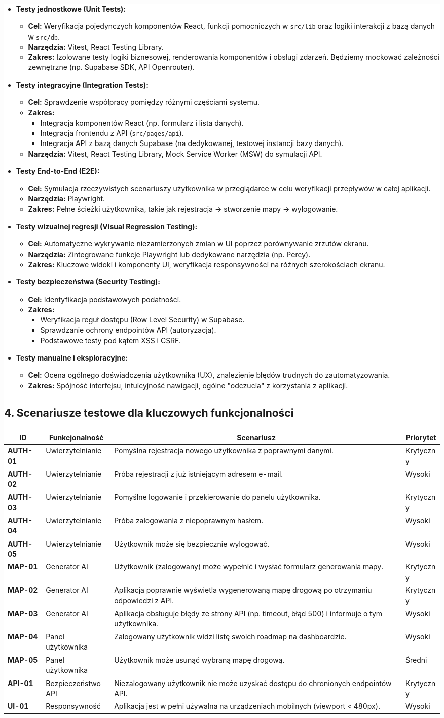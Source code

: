 - **Testy jednostkowe (Unit Tests):**
  - **Cel:** Weryfikacja pojedynczych komponentów React, funkcji pomocniczych w `src/lib` oraz logiki interakcji z bazą danych w `src/db`.
  - **Narzędzia:** Vitest, React Testing Library.
  - **Zakres:** Izolowane testy logiki biznesowej, renderowania komponentów i obsługi zdarzeń. Będziemy mockować zależności zewnętrzne (np. Supabase SDK, API Openrouter).

- **Testy integracyjne (Integration Tests):**
  - **Cel:** Sprawdzenie współpracy pomiędzy różnymi częściami systemu.
  - **Zakres:**
    - Integracja komponentów React (np. formularz i lista danych).
    - Integracja frontendu z API (`src/pages/api`).
    - Integracja API z bazą danych Supabase (na dedykowanej, testowej instancji bazy danych).
  - **Narzędzia:** Vitest, React Testing Library, Mock Service Worker (MSW) do symulacji API.

- **Testy End-to-End (E2E):**
  - **Cel:** Symulacja rzeczywistych scenariuszy użytkownika w przeglądarce w celu weryfikacji przepływów w całej aplikacji.
  - **Narzędzia:** Playwright.
  - **Zakres:** Pełne ścieżki użytkownika, takie jak rejestracja -> stworzenie mapy -> wylogowanie.

- **Testy wizualnej regresji (Visual Regression Testing):**
  - **Cel:** Automatyczne wykrywanie niezamierzonych zmian w UI poprzez porównywanie zrzutów ekranu.
  - **Narzędzia:** Zintegrowane funkcje Playwright lub dedykowane narzędzia (np. Percy).
  - **Zakres:** Kluczowe widoki i komponenty UI, weryfikacja responsywności na różnych szerokościach ekranu.

- **Testy bezpieczeństwa (Security Testing):**
  - **Cel:** Identyfikacja podstawowych podatności.
  - **Zakres:**
    - Weryfikacja reguł dostępu (Row Level Security) w Supabase.
    - Sprawdzanie ochrony endpointów API (autoryzacja).
    - Podstawowe testy pod kątem XSS i CSRF.

- **Testy manualne i eksploracyjne:**
  - **Cel:** Ocena ogólnego doświadczenia użytkownika (UX), znalezienie błędów trudnych do zautomatyzowania.
  - **Zakres:** Spójność interfejsu, intuicyjność nawigacji, ogólne "odczucia" z korzystania z aplikacji.

## 4. Scenariusze testowe dla kluczowych funkcjonalności

| ID | Funkcjonalność | Scenariusz | Priorytet |
|---|---|---|---|
| **AUTH-01** | Uwierzytelnianie | Pomyślna rejestracja nowego użytkownika z poprawnymi danymi. | Krytyczny |
| **AUTH-02** | Uwierzytelnianie | Próba rejestracji z już istniejącym adresem e-mail. | Wysoki |
| **AUTH-03** | Uwierzytelnianie | Pomyślne logowanie i przekierowanie do panelu użytkownika. | Krytyczny |
| **AUTH-04** | Uwierzytelnianie | Próba zalogowania z niepoprawnym hasłem. | Wysoki |
| **AUTH-05** | Uwierzytelnianie | Użytkownik może się bezpiecznie wylogować. | Wysoki |
| **MAP-01** | Generator AI | Użytkownik (zalogowany) może wypełnić i wysłać formularz generowania mapy. | Krytyczny |
| **MAP-02** | Generator AI | Aplikacja poprawnie wyświetla wygenerowaną mapę drogową po otrzymaniu odpowiedzi z API. | Krytyczny |
| **MAP-03** | Generator AI | Aplikacja obsługuje błędy ze strony API (np. timeout, błąd 500) i informuje o tym użytkownika. | Wysoki |
| **MAP-04**| Panel użytkownika | Zalogowany użytkownik widzi listę swoich roadmap na dashboardzie. | Wysoki |
| **MAP-05** | Panel użytkownika | Użytkownik może usunąć wybraną mapę drogową. | Średni |
| **API-01** | Bezpieczeństwo API | Niezalogowany użytkownik nie może uzyskać dostępu do chronionych endpointów API. | Krytyczny |
| **UI-01**| Responsywność | Aplikacja jest w pełni używalna na urządzeniach mobilnych (viewport < 480px). | Wysoki |
